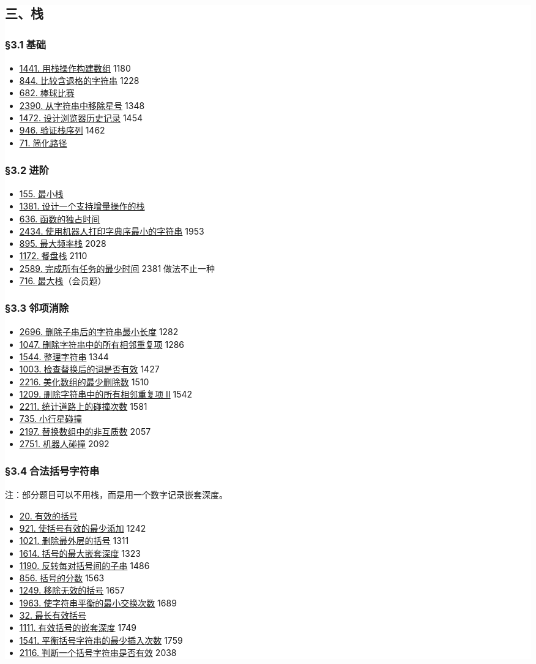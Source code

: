 ## 三、栈

### §3.1 基础

* [1441\. 用栈操作构建数组](https://leetcode.cn/problems/build-an-array-with-stack-operations/) 1180
* [844\. 比较含退格的字符串](https://leetcode.cn/problems/backspace-string-compare/) 1228
* [682\. 棒球比赛](https://leetcode.cn/problems/baseball-game/)
* [2390\. 从字符串中移除星号](https://leetcode.cn/problems/removing-stars-from-a-string/) 1348
* [1472\. 设计浏览器历史记录](https://leetcode.cn/problems/design-browser-history/) 1454
* [946\. 验证栈序列](https://leetcode.cn/problems/validate-stack-sequences/) 1462
* [71\. 简化路径](https://leetcode.cn/problems/simplify-path/)

### §3.2 进阶

* [155\. 最小栈](https://leetcode.cn/problems/min-stack/)
* [1381\. 设计一个支持增量操作的栈](https://leetcode.cn/problems/design-a-stack-with-increment-operation/)
* [636\. 函数的独占时间](https://leetcode.cn/problems/exclusive-time-of-functions/)
* [2434\. 使用机器人打印字典序最小的字符串](https://leetcode.cn/problems/using-a-robot-to-print-the-lexicographically-smallest-string/) 1953
* [895\. 最大频率栈](https://leetcode.cn/problems/maximum-frequency-stack/) 2028
* [1172\. 餐盘栈](https://leetcode.cn/problems/dinner-plate-stacks/) 2110
* [2589\. 完成所有任务的最少时间](https://leetcode.cn/problems/minimum-time-to-complete-all-tasks/) 2381 做法不止一种
* [716\. 最大栈](https://leetcode.cn/problems/max-stack/)（会员题）

### §3.3 邻项消除

* [2696\. 删除子串后的字符串最小长度](https://leetcode.cn/problems/minimum-string-length-after-removing-substrings/) 1282
* [1047\. 删除字符串中的所有相邻重复项](https://leetcode.cn/problems/remove-all-adjacent-duplicates-in-string/) 1286
* [1544\. 整理字符串](https://leetcode.cn/problems/make-the-string-great/) 1344
* [1003\. 检查替换后的词是否有效](https://leetcode.cn/problems/check-if-word-is-valid-after-substitutions/) 1427
* [2216\. 美化数组的最少删除数](https://leetcode.cn/problems/minimum-deletions-to-make-array-beautiful/) 1510
* [1209\. 删除字符串中的所有相邻重复项 II](https://leetcode.cn/problems/remove-all-adjacent-duplicates-in-string-ii/) 1542
* [2211\. 统计道路上的碰撞次数](https://leetcode.cn/problems/count-collisions-on-a-road/) 1581
* [735\. 小行星碰撞](https://leetcode.cn/problems/asteroid-collision/)
* [2197\. 替换数组中的非互质数](https://leetcode.cn/problems/replace-non-coprime-numbers-in-array/) 2057
* [2751\. 机器人碰撞](https://leetcode.cn/problems/robot-collisions/) 2092

### §3.4 合法括号字符串

注：部分题目可以不用栈，而是用一个数字记录嵌套深度。

* [20\. 有效的括号](https://leetcode.cn/problems/valid-parentheses/)
* [921\. 使括号有效的最少添加](https://leetcode.cn/problems/minimum-add-to-make-parentheses-valid/) 1242
* [1021\. 删除最外层的括号](https://leetcode.cn/problems/remove-outermost-parentheses/) 1311
* [1614\. 括号的最大嵌套深度](https://leetcode.cn/problems/maximum-nesting-depth-of-the-parentheses/) 1323
* [1190\. 反转每对括号间的子串](https://leetcode.cn/problems/reverse-substrings-between-each-pair-of-parentheses/) 1486
* [856\. 括号的分数](https://leetcode.cn/problems/score-of-parentheses/) 1563
* [1249\. 移除无效的括号](https://leetcode.cn/problems/minimum-remove-to-make-valid-parentheses/) 1657
* [1963\. 使字符串平衡的最小交换次数](https://leetcode.cn/problems/minimum-number-of-swaps-to-make-the-string-balanced/) 1689
* [32\. 最长有效括号](https://leetcode.cn/problems/longest-valid-parentheses/)
* [1111\. 有效括号的嵌套深度](https://leetcode.cn/problems/maximum-nesting-depth-of-two-valid-parentheses-strings/) 1749
* [1541\. 平衡括号字符串的最少插入次数](https://leetcode.cn/problems/minimum-insertions-to-balance-a-parentheses-string/) 1759
* [2116\. 判断一个括号字符串是否有效](https://leetcode.cn/problems/check-if-a-parentheses-string-can-be-valid/) 2038
